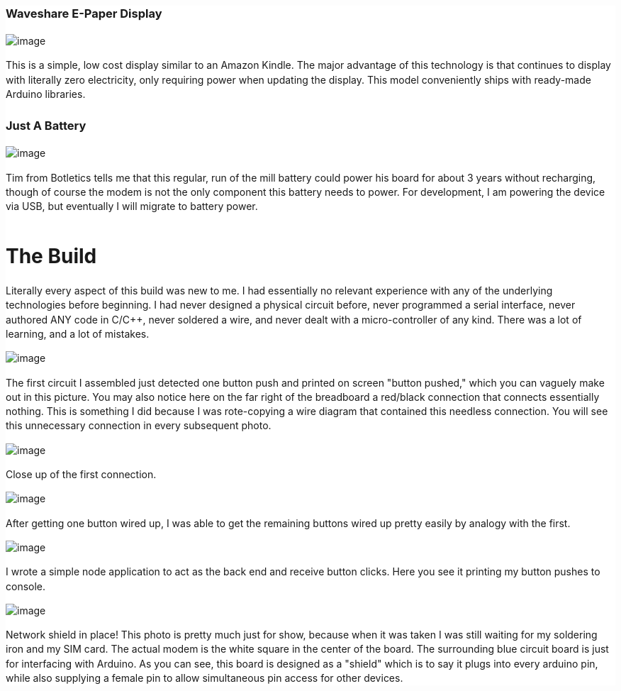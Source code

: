 ### Waveshare E-Paper Display
![image](file:///Users/mkorostoff/Arduino/documentation/img/XXpPBYs.png)

This is a simple, low cost display similar to an Amazon Kindle.  The major advantage of this technology is that continues to display with literally zero electricity, only requiring power when updating the display.  This model conveniently ships with ready-made Arduino libraries.

### Just A Battery
![image](file:///Users/mkorostoff/Arduino/documentation/img/JglD39x.png)

Tim from Botletics tells me that this regular, run of the mill battery could power his board for about 3 years without recharging, though of course the modem is not the only component this battery needs to power.  For development, I am powering the device via USB, but eventually I will migrate to battery power.

# The Build

Literally every aspect of this build was new to me.  I had essentially no relevant experience with any of the underlying technologies before beginning.  I had never designed a physical circuit before, never programmed a serial interface, never authored ANY code in C/C++, never soldered a wire, and never dealt with a micro-controller of any kind.  There was a lot of learning, and a lot of mistakes.

![image](file:///Users/mkorostoff/Arduino/documentation/img/6ZhMcEQ.jpg)

The first circuit I assembled just detected one button push and printed on screen "button pushed," which you can vaguely make out in this picture.  You may also notice here on the far right of the breadboard a red/black connection that connects essentially nothing.  This is something I did because I was rote-copying a wire diagram that contained this needless connection.  You will see this unnecessary connection in every subsequent photo.

![image](file:///Users/mkorostoff/Arduino/documentation/img/ODHr4h9.jpg)

Close up of the first connection.

![image](file:///Users/mkorostoff/Arduino/documentation/img/lHd85V1.jpg)

After getting one button wired up, I was able to get the remaining buttons wired up pretty easily by analogy with the first.

![image](file:///Users/mkorostoff/Arduino/documentation/img/clicks.gif)

I wrote a simple node application to act as the back end and receive button clicks.  Here you see it printing my button pushes to console.

![image](file:///Users/mkorostoff/Arduino/documentation/img/JQCKjm6.jpg)

Network shield in place!  This photo is pretty much just for show, because when it was taken I was still waiting for my soldering iron and my SIM card.  The actual modem is the white square in the center of the board.  The surrounding blue circuit board is just for interfacing with Arduino.  As you can see, this board is designed as a "shield" which is to say it plugs into every arduino pin, while also supplying a female pin to allow simultaneous pin access for other devices.
